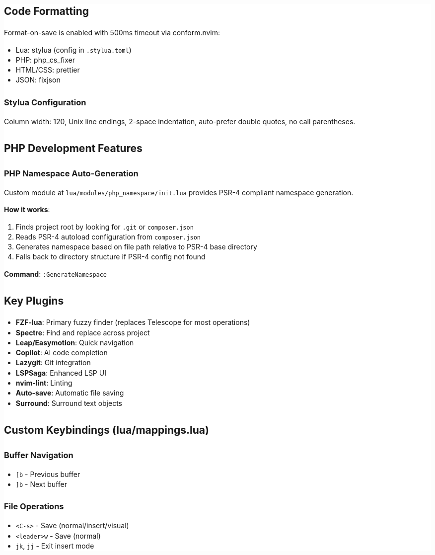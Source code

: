 ## Code Formatting

Format-on-save is enabled with 500ms timeout via conform.nvim:
- Lua: stylua (config in `.stylua.toml`)
- PHP: php_cs_fixer
- HTML/CSS: prettier
- JSON: fixjson

### Stylua Configuration
Column width: 120, Unix line endings, 2-space indentation, auto-prefer double quotes, no call parentheses.

## PHP Development Features

### PHP Namespace Auto-Generation
Custom module at `lua/modules/php_namespace/init.lua` provides PSR-4 compliant namespace generation.

**How it works**:
1. Finds project root by looking for `.git` or `composer.json`
2. Reads PSR-4 autoload configuration from `composer.json`
3. Generates namespace based on file path relative to PSR-4 base directory
4. Falls back to directory structure if PSR-4 config not found

**Command**: `:GenerateNamespace`

## Key Plugins

- **FZF-lua**: Primary fuzzy finder (replaces Telescope for most operations)
- **Spectre**: Find and replace across project
- **Leap/Easymotion**: Quick navigation
- **Copilot**: AI code completion
- **Lazygit**: Git integration
- **LSPSaga**: Enhanced LSP UI
- **nvim-lint**: Linting
- **Auto-save**: Automatic file saving
- **Surround**: Surround text objects

## Custom Keybindings (lua/mappings.lua)

### Buffer Navigation
- `[b` - Previous buffer
- `]b` - Next buffer

### File Operations
- `<C-s>` - Save (normal/insert/visual)
- `<leader>w` - Save (normal)
- `jk`, `jj` - Exit insert mode
